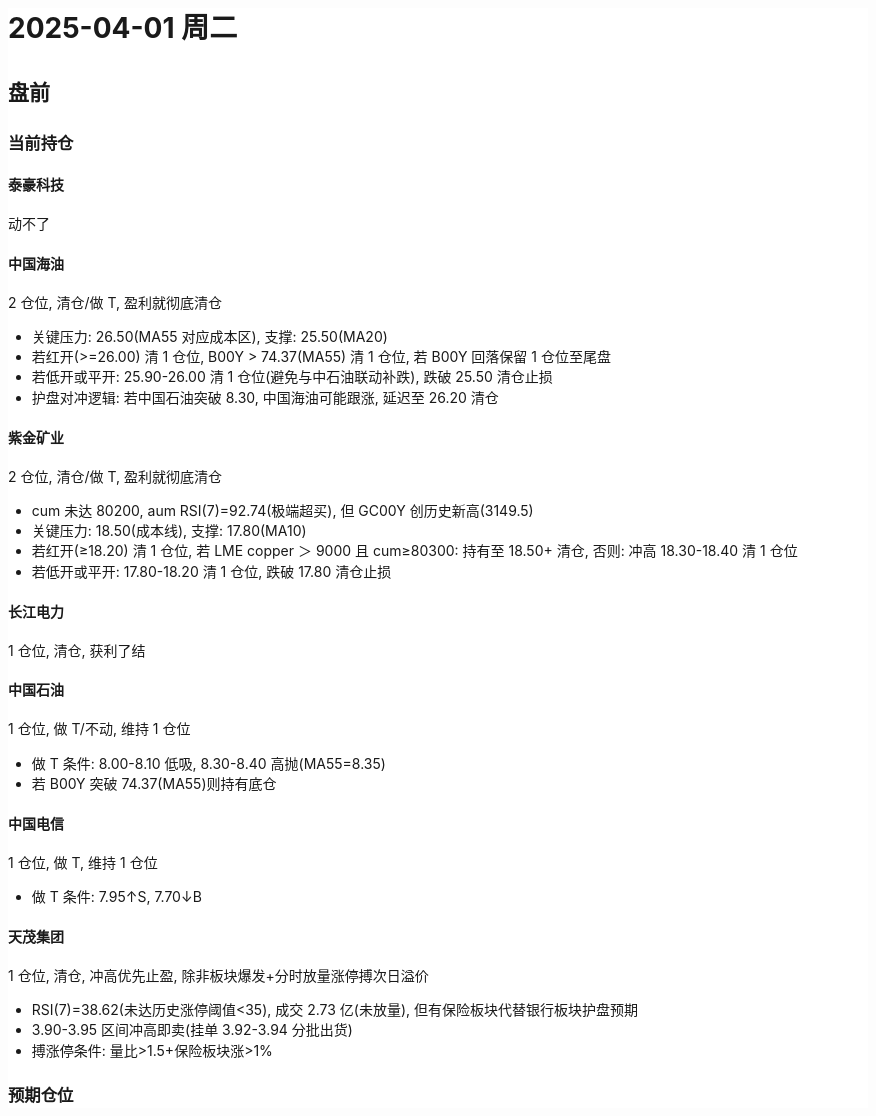 # 2025-04-01 周二

## 盘前

### 当前持仓

#### 泰豪科技

动不了

#### 中国海油

2 仓位, 清仓/做 T, 盈利就彻底清仓

-   关键压力: 26.50(MA55 对应成本区), 支撑: 25.50(MA20)
-   若红开(>=26.00) 清 1 仓位, B00Y > 74.37(MA55) 清 1 仓位, 若 B00Y 回落保留 1 仓位至尾盘
-   若低开或平开: 25.90-26.00 清 1 仓位(避免与中石油联动补跌), 跌破 25.50 清仓止损
-   护盘对冲逻辑: 若中国石油突破 8.30, 中国海油可能跟涨, 延迟至 26.20 清仓

#### 紫金矿业

2 仓位, 清仓/做 T, 盈利就彻底清仓

-   cum 未达 80200, aum RSI(7)=92.74(极端超买), 但 GC00Y 创历史新高(3149.5)
-   关键压力: 18.50(成本线), 支撑: 17.80(MA10)
-   若红开(≥18.20) 清 1 仓位, 若 LME copper ＞ 9000 且 cum≥80300: 持有至 18.50+ 清仓, 否则: 冲高 18.30-18.40 清 1 仓位
-   若低开或平开: 17.80-18.20 清 1 仓位, 跌破 17.80 清仓止损

#### 长江电力

1 仓位, 清仓, 获利了结

#### 中国石油

1 仓位, 做 T/不动, 维持 1 仓位

-   做 T 条件: 8.00-8.10 低吸, 8.30-8.40 高抛(MA55=8.35)
-   若 B00Y 突破 74.37(MA55)则持有底仓

#### 中国电信

1 仓位, 做 T, 维持 1 仓位

-   做 T 条件: 7.95↑S, 7.70↓B

#### 天茂集团

1 仓位, 清仓, 冲高优先止盈, 除非板块爆发+分时放量涨停搏次日溢价

-   RSI(7)=38.62(未达历史涨停阈值<35), 成交 2.73 亿(未放量), 但有保险板块代替银行板块护盘预期
-   3.90-3.95 区间冲高即卖(挂单 3.92-3.94 分批出货)
-   搏涨停条件: 量比>1.5+保险板块涨>1%

### 预期仓位
